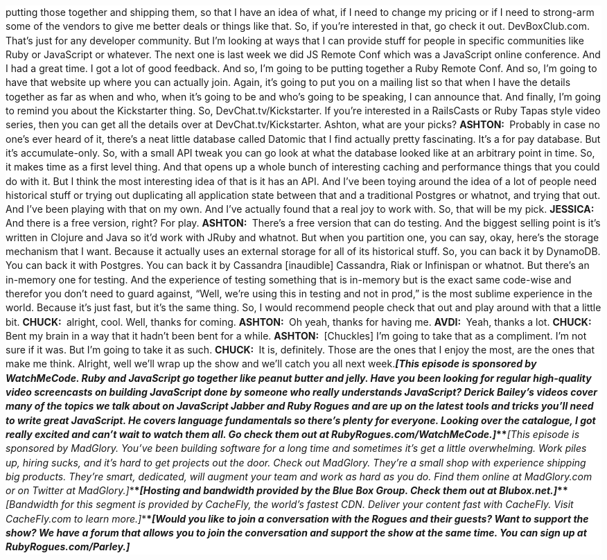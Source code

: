putting those together and shipping them, so that I have an idea of what, if I need to change my pricing or if I need to strong-arm some of the vendors to give me better deals or things like that. So, if you’re interested in that, go check it out. DevBoxClub.com. That’s just for any developer community. But I’m looking at ways that I can provide stuff for people in specific communities like Ruby or JavaScript or whatever. The next one is last week we did JS Remote Conf which was a JavaScript online conference. And I had a great time. I got a lot of good feedback. And so, I’m going to be putting together a Ruby Remote Conf. And so, I’m going to have that website up where you can actually join. Again, it’s going to put you on a mailing list so that when I have the details together as far as when and who, when it’s going to be and who’s going to be speaking, I can announce that. And finally, I’m going to remind you about the Kickstarter thing. So, DevChat.tv/Kickstarter. If you’re interested in a RailsCasts or Ruby Tapas style video series, then you can get all the details over at DevChat.tv/Kickstarter. Ashton, what are your picks? **ASHTON:&nbsp;** Probably in case no one’s ever heard of it, there’s a neat little database called Datomic that I find actually pretty fascinating. It’s a for pay database. But it’s accumulate-only. So, with a small API tweak you can go look at what the database looked like at an arbitrary point in time. So, it makes time as a first level thing. And that opens up a whole bunch of interesting caching and performance things that you could do with it. But I think the most interesting idea of that is it has an API. And I’ve been toying around the idea of a lot of people need historical stuff or trying out duplicating all application state between that and a traditional Postgres or whatnot, and trying that out. And I’ve been playing with that on my own. And I’ve actually found that a real joy to work with. So, that will be my pick. **JESSICA:&nbsp;** And there is a free version, right? For play. **ASHTON:&nbsp;** There’s a free version that can do testing. And the biggest selling point is it’s written in Clojure and Java so it’d work with JRuby and whatnot. But when you partition one, you can say, okay, here’s the storage mechanism that I want. Because it actually uses an external storage for all of its historical stuff. So, you can back it by DynamoDB. You can back it with Postgres. You can back it by Cassandra [inaudible] Cassandra, Riak or Infinispan or whatnot. But there’s an in-memory one for testing. And the experience of testing something that is in-memory but is the exact same code-wise and therefor you don’t need to guard against, “Well, we’re using this in testing and not in prod,” is the most sublime experience in the world. Because it’s just fast, but it’s the same thing. So, I would recommend people check that out and play around with that a little bit. **CHUCK:&nbsp;** alright, cool. Well, thanks for coming. **ASHTON:&nbsp;** Oh yeah, thanks for having me. **AVDI:&nbsp;** Yeah, thanks a lot. **CHUCK:&nbsp;** Bent my brain in a way that it hadn’t been bent for a while. **ASHTON:&nbsp;** [Chuckles] I’m going to take that as a compliment. I’m not sure if it was. But I’m going to take it as such. **CHUCK:&nbsp;** It is, definitely. Those are the ones that I enjoy the most, are the ones that make me think. Alright, well we’ll wrap up the show and we’ll catch you all next week.**_[This episode is sponsored by WatchMeCode. Ruby and JavaScript go together like peanut butter and jelly. Have you been looking for regular high-quality video screencasts on building JavaScript done by someone who really understands JavaScript? Derick Bailey’s videos cover many of the topics we talk about on JavaScript Jabber and Ruby Rogues and are up on the latest tools and tricks you’ll need to write great JavaScript. He covers language fundamentals so there’s plenty for everyone. Looking over the catalogue, I got really excited and can’t wait to watch them all. Go check them out at RubyRogues.com/WatchMeCode.]_\*\***_[This episode is sponsored by MadGlory. You’ve been building software for a long time and sometimes it’s get a little overwhelming. Work piles up, hiring sucks, and it’s hard to get projects out the door. Check out MadGlory. They’re a small shop with experience shipping big products. They’re smart, dedicated, will augment your team and work as hard as you do. Find them online at MadGlory.com or on Twitter at MadGlory.]_\***\*_[Hosting and bandwidth provided by the Blue Box Group. Check them out at Blubox.net.]_\*\***_[Bandwidth for this segment is provided by CacheFly, the world’s fastest CDN. Deliver your content fast with CacheFly. Visit CacheFly.com to learn more.]_\***\*_[Would you like to join a conversation with the Rogues and their guests? Want to support the show? We have a forum that allows you to join the conversation and support the show at the same time. You can sign up at RubyRogues.com/Parley.]_**
